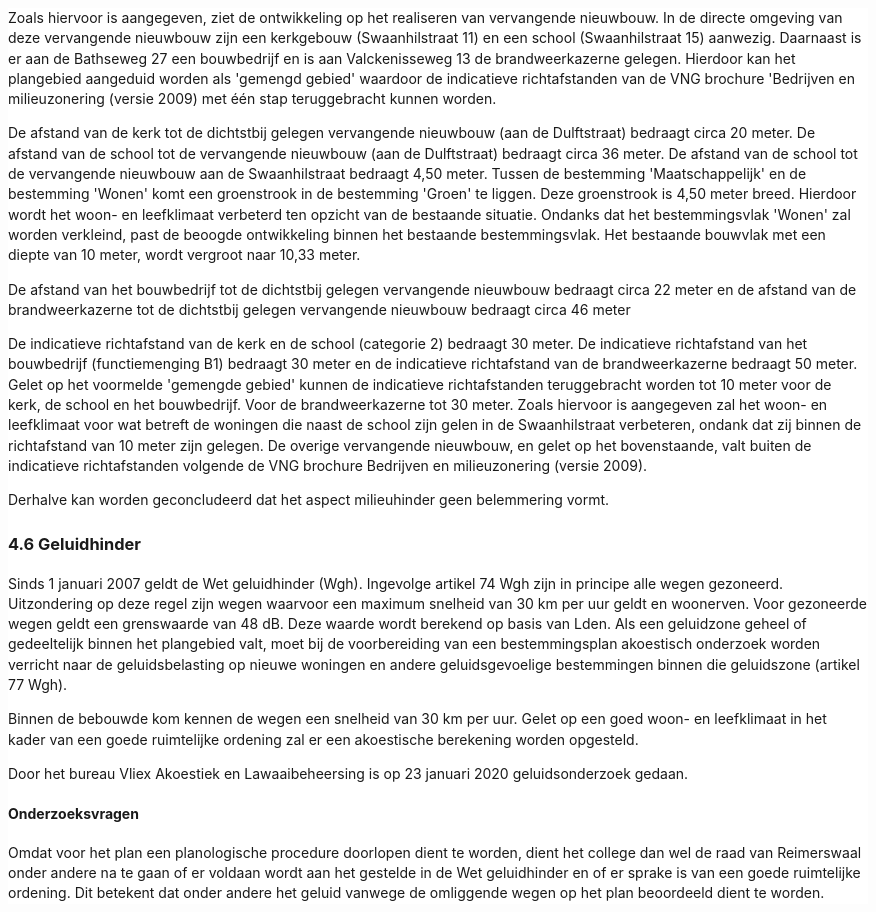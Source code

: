 Zoals hiervoor is aangegeven, ziet de ontwikkeling op het realiseren van vervangende nieuwbouw. In de directe omgeving van deze vervangende nieuwbouw zijn een kerkgebouw (Swaanhilstraat 11) en een school (Swaanhilstraat 15) aanwezig. Daarnaast is er aan de Bathseweg 27 een bouwbedrijf en is aan Valckenisseweg 13 de brandweerkazerne gelegen. Hierdoor kan het plangebied aangeduid worden als 'gemengd gebied' waardoor de indicatieve richtafstanden van de VNG brochure 'Bedrijven en milieuzonering (versie 2009) met één stap teruggebracht kunnen worden.

De afstand van de kerk tot de dichtstbij gelegen vervangende nieuwbouw (aan de Dulftstraat) bedraagt circa 20 meter. De afstand van de school tot de vervangende nieuwbouw (aan de Dulftstraat) bedraagt circa 36 meter. De afstand van de school tot de vervangende nieuwbouw aan de Swaanhilstraat bedraagt 4,50 meter. Tussen de bestemming 'Maatschappelijk' en de bestemming 'Wonen' komt een groenstrook in de bestemming 'Groen' te liggen. Deze groenstrook is 4,50 meter breed. Hierdoor wordt het woon- en leefklimaat verbeterd ten opzicht van de bestaande situatie. Ondanks dat het bestemmingsvlak 'Wonen' zal worden verkleind, past de beoogde ontwikkeling binnen het bestaande bestemmingsvlak. Het bestaande bouwvlak met een diepte van 10 meter, wordt vergroot naar 10,33 meter.

De afstand van het bouwbedrijf tot de dichtstbij gelegen vervangende nieuwbouw bedraagt circa 22 meter en de afstand van de brandweerkazerne tot de dichtstbij gelegen vervangende nieuwbouw bedraagt circa 46 meter

De indicatieve richtafstand van de kerk en de school (categorie 2) bedraagt 30 meter. De indicatieve richtafstand van het bouwbedrijf (functiemenging B1) bedraagt 30 meter en de indicatieve richtafstand van de brandweerkazerne bedraagt 50 meter. Gelet op het voormelde 'gemengde gebied' kunnen de indicatieve richtafstanden teruggebracht worden tot 10 meter voor de kerk, de school en het bouwbedrijf. Voor de brandweerkazerne tot 30 meter. Zoals hiervoor is aangegeven zal het woon- en leefklimaat voor wat betreft de woningen die naast de school zijn gelen in de Swaanhilstraat verbeteren, ondank dat zij binnen de richtafstand van 10 meter zijn gelegen. De overige vervangende nieuwbouw, en gelet op het bovenstaande, valt buiten de indicatieve richtafstanden volgende de VNG brochure Bedrijven en milieuzonering (versie 2009).

Derhalve kan worden geconcludeerd dat het aspect milieuhinder geen belemmering vormt.

### **4.6 Geluidhinder**

Sinds 1 januari 2007 geldt de Wet geluidhinder (Wgh). Ingevolge artikel 74 Wgh zijn in principe alle wegen gezoneerd. Uitzondering op deze regel zijn wegen waarvoor een maximum snelheid van 30 km per uur geldt en woonerven. Voor gezoneerde wegen geldt een grenswaarde van 48 dB. Deze waarde wordt berekend op basis van Lden. Als een geluidzone geheel of gedeeltelijk binnen het plangebied valt, moet bij de voorbereiding van een bestemmingsplan akoestisch onderzoek worden verricht naar de geluidsbelasting op nieuwe woningen en andere geluidsgevoelige bestemmingen binnen die geluidszone (artikel 77 Wgh).

Binnen de bebouwde kom kennen de wegen een snelheid van 30 km per uur. Gelet op een goed woon- en leefklimaat in het kader van een goede ruimtelijke ordening zal er een akoestische berekening worden opgesteld.

Door het bureau Vliex Akoestiek en Lawaaibeheersing is op 23 januari 2020 geluidsonderzoek gedaan.

#### Onderzoeksvragen

Omdat voor het plan een planologische procedure doorlopen dient te worden, dient het college dan wel de raad van Reimerswaal onder andere na te gaan of er voldaan wordt aan het gestelde in de Wet geluidhinder en of er sprake is van een goede ruimtelijke ordening. Dit betekent dat onder andere het geluid vanwege de omliggende wegen op het plan beoordeeld dient te worden.
